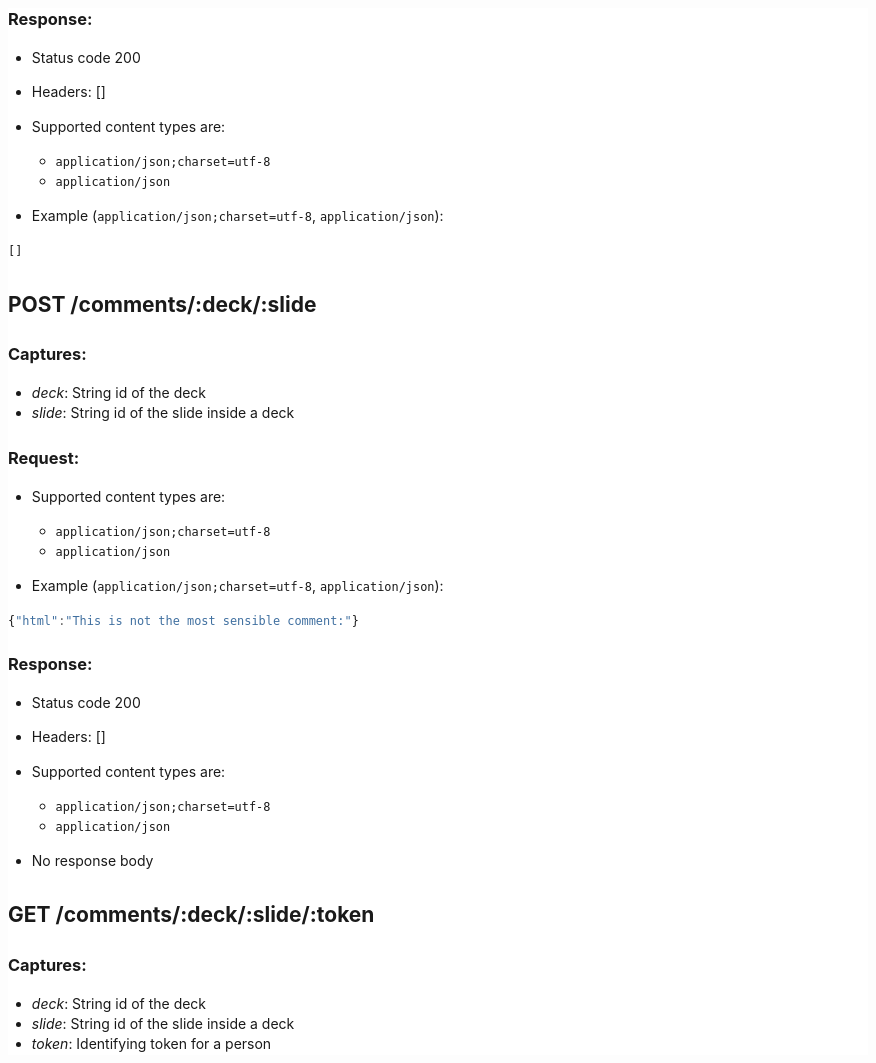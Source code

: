 ### Response:

- Status code 200
- Headers: []

- Supported content types are:

    - `application/json;charset=utf-8`
    - `application/json`

- Example (`application/json;charset=utf-8`, `application/json`):

```javascript
[]
```

## POST /comments/:deck/:slide

### Captures:

- *deck*: String id of the deck
- *slide*: String id of the slide inside a deck

### Request:

- Supported content types are:

    - `application/json;charset=utf-8`
    - `application/json`

- Example (`application/json;charset=utf-8`, `application/json`):

```javascript
{"html":"This is not the most sensible comment:"}
```

### Response:

- Status code 200
- Headers: []

- Supported content types are:

    - `application/json;charset=utf-8`
    - `application/json`

- No response body

## GET /comments/:deck/:slide/:token

### Captures:

- *deck*: String id of the deck
- *slide*: String id of the slide inside a deck
- *token*: Identifying token for a person
